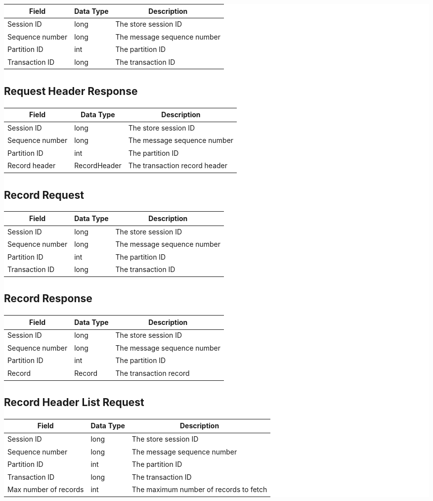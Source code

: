 | Field | Data Type | Description |
|-------|-----------|-------------|
| Session ID | long | The store session ID |
| Sequence number | long | The message sequence number |
| Partition ID | int | The partition ID |
| Transaction ID | long | The transaction ID |

## Request Header Response

| Field | Data Type | Description |
|-------|-----------|-------------|
| Session ID | long | The store session ID |
| Sequence number | long | The message sequence number |
| Partition ID | int | The partition ID |
| Record header | RecordHeader | The transaction record header |

## Record Request

| Field | Data Type | Description |
|-------|-----------|-------------|
| Session ID | long | The store session ID
| Sequence number | long | The message sequence number
| Partition ID | int | The partition ID
| Transaction ID | long | The transaction ID

## Record Response

| Field | Data Type | Description |
|-------|-----------|-------------|
| Session ID | long | The store session ID |
| Sequence number | long | The message sequence number |
| Partition ID | int | The partition ID |
| Record | Record | The transaction record |

## Record Header List Request

| Field | Data Type | Description |
|-------|-----------|-------------|
| Session ID | long | The store session ID |
| Sequence number | long | The message sequence number |
| Partition ID | int | The partition ID |
| Transaction ID | long | The transaction ID |
| Max number of records | int | The maximum number of records to fetch |
